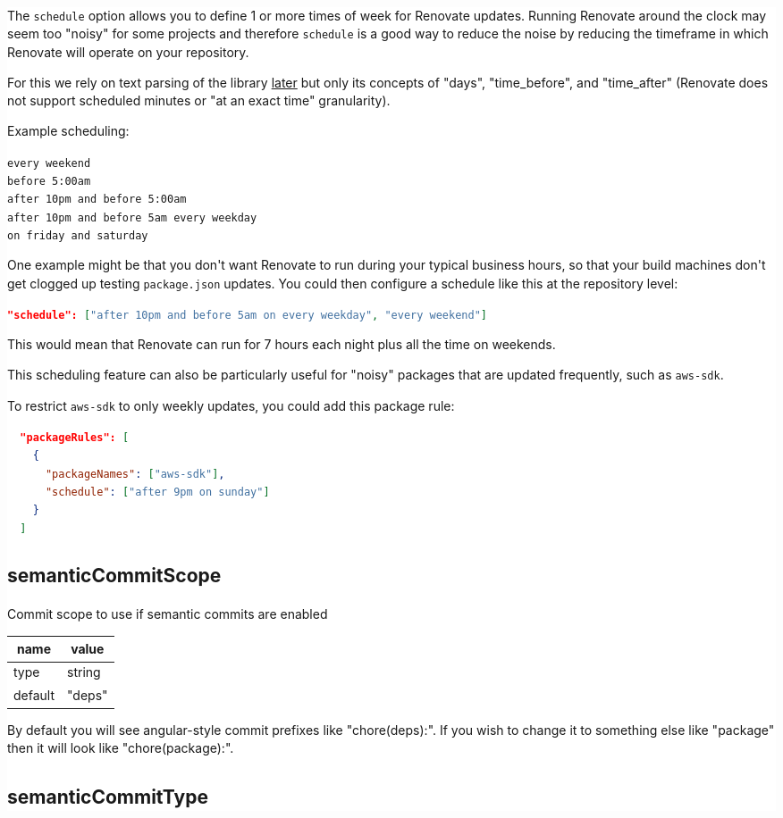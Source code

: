 The `schedule` option allows you to define 1 or more times of week for Renovate updates. Running Renovate around the clock may seem too "noisy" for some projects and therefore `schedule` is a good way to reduce the noise by reducing the timeframe in which Renovate will operate on your repository.

For this we rely on text parsing of the library [later](http://bunkat.github.io/later/parsers.html#text) but only its concepts of "days", "time_before", and "time_after" (Renovate does not support scheduled minutes or "at an exact time" granularity).

Example scheduling:

```
every weekend
before 5:00am
after 10pm and before 5:00am
after 10pm and before 5am every weekday
on friday and saturday
```

One example might be that you don't want Renovate to run during your typical business hours, so that your build machines don't get clogged up testing `package.json` updates. You could then configure a schedule like this at the repository level:

```json
"schedule": ["after 10pm and before 5am on every weekday", "every weekend"]
```

This would mean that Renovate can run for 7 hours each night plus all the time on weekends.

This scheduling feature can also be particularly useful for "noisy" packages that are updated frequently, such as `aws-sdk`.

To restrict `aws-sdk` to only weekly updates, you could add this package rule:

```json
  "packageRules": [
    {
      "packageNames": ["aws-sdk"],
      "schedule": ["after 9pm on sunday"]
    }
  ]
```

## semanticCommitScope

Commit scope to use if semantic commits are enabled

| name    | value  |
| ------- | ------ |
| type    | string |
| default | "deps" |

By default you will see angular-style commit prefixes like "chore(deps):". If you wish to change it to something else like "package" then it will look like "chore(package):".

## semanticCommitType
